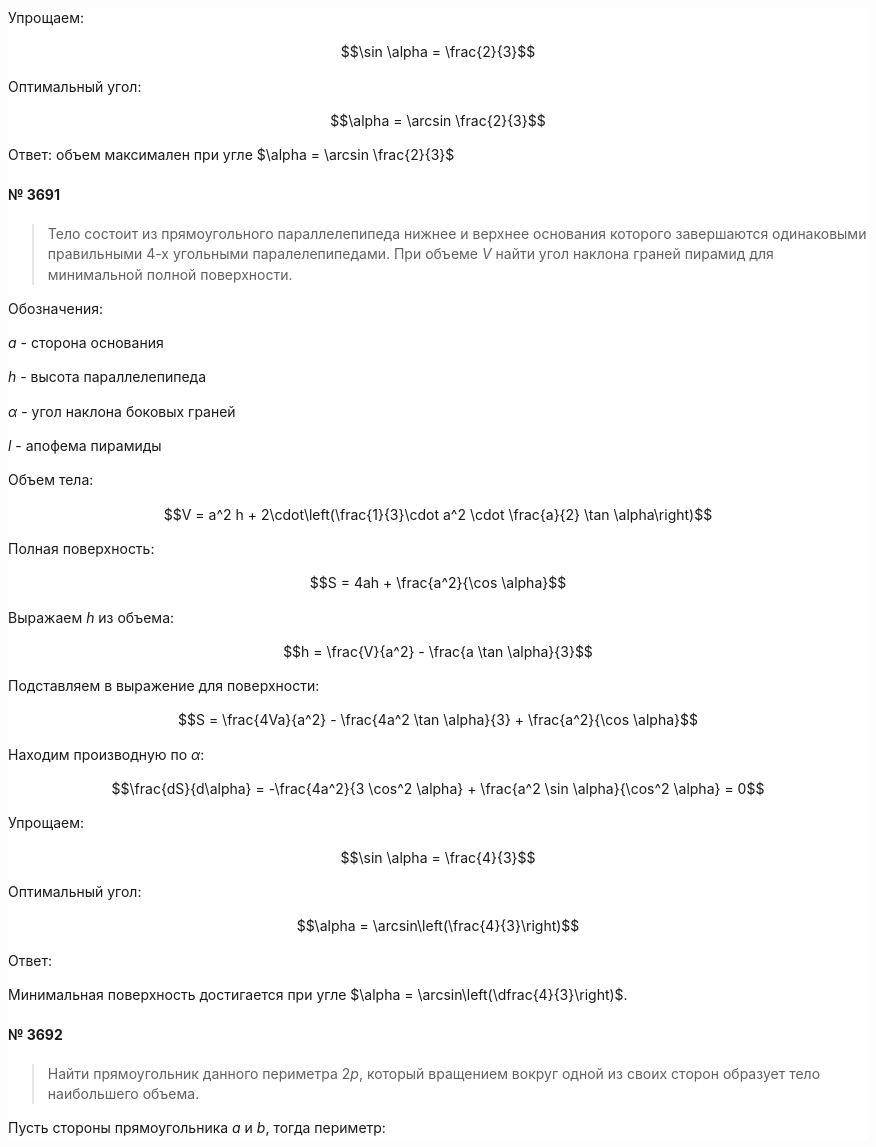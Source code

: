 Упрощаем:

$$\sin \alpha = \frac{2}{3}$$

Оптимальный угол:

$$\alpha = \arcsin \frac{2}{3}$$

Ответ: объем максимален при угле $\alpha = \arcsin \frac{2}{3}$

#### № 3691

> Тело состоит из прямоугольного параллелепипеда нижнее и верхнее основания которого завершаются одинаковыми правильными 4-х угольными паралелепипедами. При объеме $V$ найти угол наклона граней пирамид для минимальной полной поверхности.

Обозначения:

$a$ - сторона основания

$h$ - высота параллелепипеда

$\alpha$ - угол наклона боковых граней

$l$ - апофема пирамиды

Объем тела:

$$V = a^2 h + 2\cdot\left(\frac{1}{3}\cdot a^2 \cdot \frac{a}{2} \tan \alpha\right)$$

Полная поверхность:

$$S = 4ah + \frac{a^2}{\cos \alpha}$$

Выражаем $h$ из объема:

$$h = \frac{V}{a^2} - \frac{a \tan \alpha}{3}$$

Подставляем в выражение для поверхности:

$$S = \frac{4Va}{a^2} - \frac{4a^2 \tan \alpha}{3} + \frac{a^2}{\cos \alpha}$$

Находим производную по $\alpha$:

$$\frac{dS}{d\alpha} = -\frac{4a^2}{3 \cos^2 \alpha} + \frac{a^2 \sin \alpha}{\cos^2 \alpha} = 0$$

Упрощаем:

$$\sin \alpha = \frac{4}{3}$$

Оптимальный угол:

$$\alpha = \arcsin\left(\frac{4}{3}\right)$$

Ответ:

Минимальная поверхность достигается при угле $\alpha = \arcsin\left(\dfrac{4}{3}\right)$.

#### № 3692

> Найти прямоугольник данного периметра $2p$, который вращением вокруг одной из своих сторон образует тело наибольшего объема.

Пусть стороны прямоугольника $a$ и $b$, тогда периметр:
